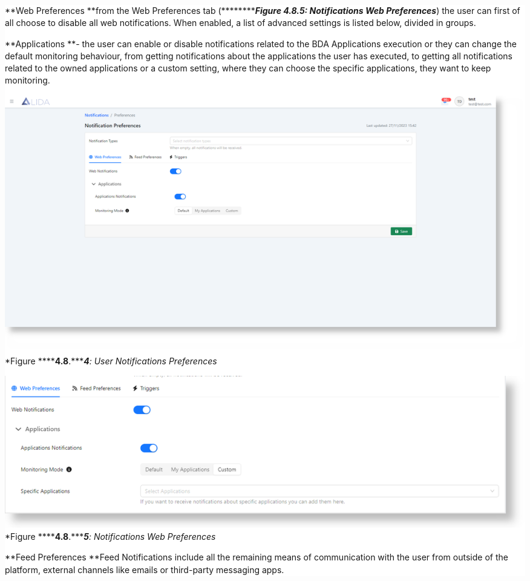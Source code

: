 **Web Preferences **from the Web Preferences tab (*************Figure **4.8**.**5**: Notifications Web Preferences*****) the user can first of all choose to disable all web notifications. When enabled, a list of advanced settings is listed below, divided in groups.

**Applications **- the user can enable or disable notifications related to the BDA Applications execution or they can change the default monitoring behaviour, from getting notifications about the applications the user has executed, to getting all notifications related to the owned applications or a custom setting, where they can choose the specific applications, they want to keep monitoring.

![image_019_image40.png](images/image_019_image40.png)
*Figure ********4.8****.********4****: User Notifications Preferences*


![image_020_image41.png](images/image_020_image41.png)
*Figure ********4.8****.********5****: Notifications Web Preferences*

**Feed Preferences **Feed Notifications include all the remaining means of communication with the user from outside of the platform, external channels like emails or third-party messaging apps.

